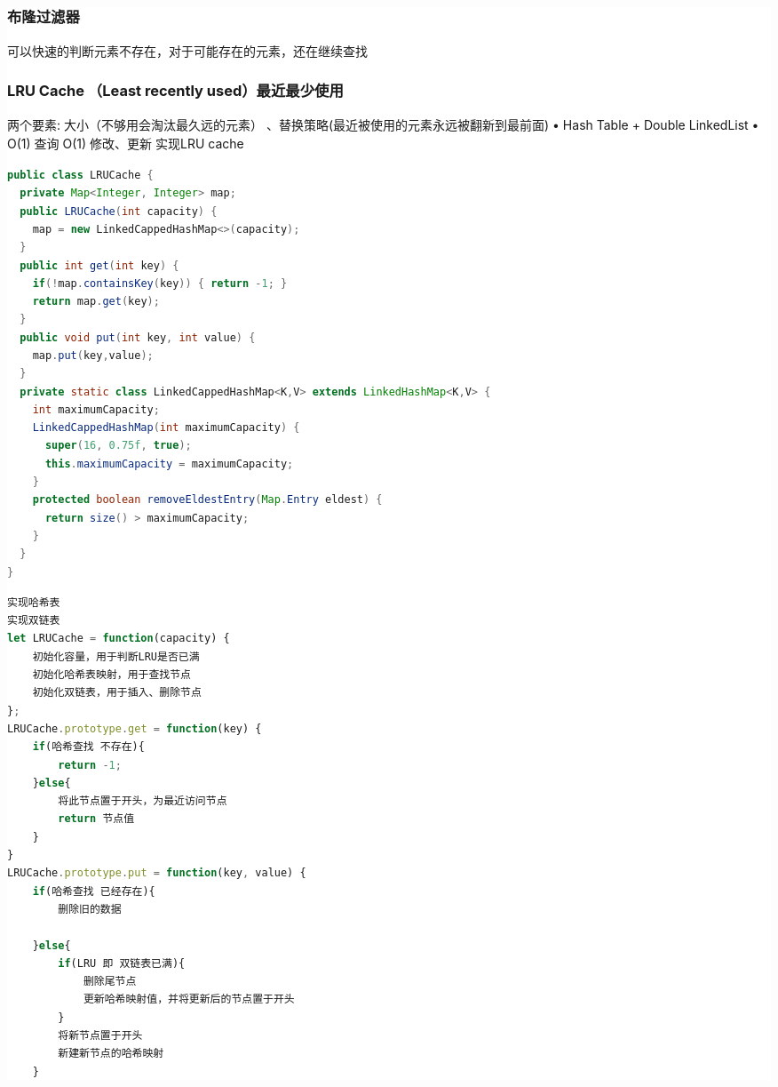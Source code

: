 ### 布隆过滤器
可以快速的判断元素不存在，对于可能存在的元素，还在继续查找

### LRU Cache （Least recently used）最近最少使用
两个要素: 大小（不够用会淘汰最久远的元素） 、替换策略(最近被使用的元素永远被翻新到最前面)
• Hash Table + Double LinkedList
• O(1) 查询
  O(1) 修改、更新
  实现LRU cache
  ```java
public class LRUCache {
    private Map<Integer, Integer> map;
    public LRUCache(int capacity) {
      map = new LinkedCappedHashMap<>(capacity);
    }
    public int get(int key) { 
      if(!map.containsKey(key)) { return -1; } 
      return map.get(key);
    }
    public void put(int key, int value) { 
      map.put(key,value);
    }
    private static class LinkedCappedHashMap<K,V> extends LinkedHashMap<K,V> {
      int maximumCapacity;
      LinkedCappedHashMap(int maximumCapacity) { 
        super(16, 0.75f, true); 
        this.maximumCapacity = maximumCapacity;
      }
      protected boolean removeEldestEntry(Map.Entry eldest) { 
        return size() > maximumCapacity;
      } 
    }
}
  ```


```js
实现哈希表
实现双链表
let LRUCache = function(capacity) {
    初始化容量，用于判断LRU是否已满
    初始化哈希表映射，用于查找节点
    初始化双链表，用于插入、删除节点
};
LRUCache.prototype.get = function(key) {
    if(哈希查找 不存在){
        return -1;
    }else{
        将此节点置于开头，为最近访问节点
        return 节点值
    }
}
LRUCache.prototype.put = function(key, value) {
    if(哈希查找 已经存在){
        删除旧的数据
        
    }else{
        if(LRU 即 双链表已满){
            删除尾节点
            更新哈希映射值，并将更新后的节点置于开头
        }
        将新节点置于开头
        新建新节点的哈希映射
    }
```